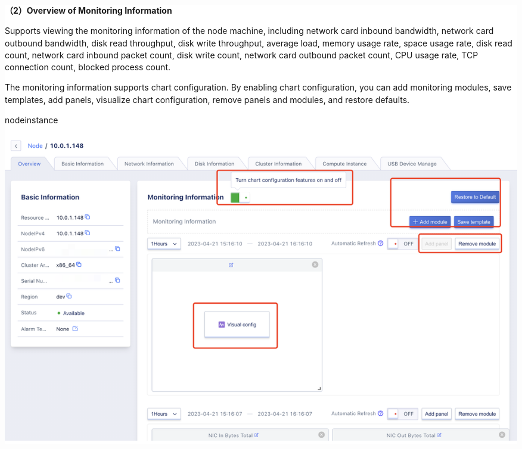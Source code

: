 **（2）Overview of Monitoring Information**

Supports viewing the monitoring information of the node machine, including network card inbound bandwidth, network card outbound bandwidth, disk read throughput, disk write throughput, average load, memory usage rate, space usage rate, disk read count, network card inbound packet count, disk write count, network card outbound packet count, CPU usage rate, TCP connection count, blocked process count.

The monitoring information supports chart configuration. By enabling chart configuration, you can add monitoring modules, save templates, add panels, visualize chart configuration, remove panels and modules, and restore defaults.

nodeinstance

![nodeinstance](/assets/images/adminguide/openconfig.png)
